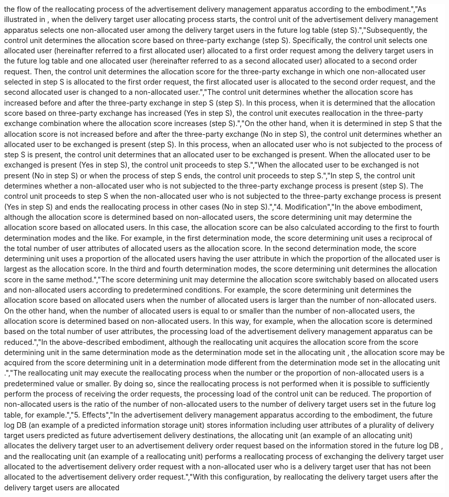 the flow of the reallocating process of the advertisement delivery management apparatus  according to the embodiment.","As illustrated in , when the delivery target user allocating process starts, the control unit  of the advertisement delivery management apparatus  selects one non-allocated user among the delivery target users in the future log table (step S).","Subsequently, the control unit  determines the allocation score based on three-party exchange (step S). Specifically, the control unit  selects one allocated user (hereinafter referred to a first allocated user) allocated to a first order request among the delivery target users in the future log table and one allocated user (hereinafter referred to as a second allocated user) allocated to a second order request. Then, the control unit  determines the allocation score for the three-party exchange in which one non-allocated user selected in step S is allocated to the first order request, the first allocated user is allocated to the second order request, and the second allocated user is changed to a non-allocated user.","The control unit  determines whether the allocation score has increased before and after the three-party exchange in step S (step S). In this process, when it is determined that the allocation score based on three-party exchange has increased (Yes in step S), the control unit  executes reallocation in the three-party exchange combination where the allocation score increases (step S).","On the other hand, when it is determined in step S that the allocation score is not increased before and after the three-party exchange (No in step S), the control unit  determines whether an allocated user to be exchanged is present (step S). In this process, when an allocated user who is not subjected to the process of step S is present, the control unit  determines that an allocated user to be exchanged is present. When the allocated user to be exchanged is present (Yes in step S), the control unit  proceeds to step S.","When the allocated user to be exchanged is not present (No in step S) or when the process of step S ends, the control unit  proceeds to step S.","In step S, the control unit  determines whether a non-allocated user who is not subjected to the three-party exchange process is present (step S). The control unit  proceeds to step S when the non-allocated user who is not subjected to the three-party exchange process is present (Yes in step S) and ends the reallocating process in other cases (No in step S).","4. Modification","In the above embodiment, although the allocation score is determined based on non-allocated users, the score determining unit  may determine the allocation score based on allocated users. In this case, the allocation score can be also calculated according to the first to fourth determination modes and the like. For example, in the first determination mode, the score determining unit  uses a reciprocal of the total number of user attributes of allocated users as the allocation score. In the second determination mode, the score determining unit  uses a proportion of the allocated users having the user attribute in which the proportion of the allocated user is largest as the allocation score. In the third and fourth determination modes, the score determining unit  determines the allocation score in the same method.","The score determining unit  may determine the allocation score switchably based on allocated users and non-allocated users according to predetermined conditions. For example, the score determining unit  determines the allocation score based on allocated users when the number of allocated users is larger than the number of non-allocated users. On the other hand, when the number of allocated users is equal to or smaller than the number of non-allocated users, the allocation score is determined based on non-allocated users. In this way, for example, when the allocation score is determined based on the total number of user attributes, the processing load of the advertisement delivery management apparatus  can be reduced.","In the above-described embodiment, although the reallocating unit  acquires the allocation score from the score determining unit  in the same determination mode as the determination mode set in the allocating unit , the allocation score may be acquired from the score determining unit  in a determination mode different from the determination mode set in the allocating unit .","The reallocating unit  may execute the reallocating process when the number or the proportion of non-allocated users is a predetermined value or smaller. By doing so, since the reallocating process is not performed when it is possible to sufficiently perform the process of receiving the order requests, the processing load of the control unit  can be reduced. The proportion of non-allocated users is the ratio of the number of non-allocated users to the number of delivery target users set in the future log table, for example.","5. Effects","In the advertisement delivery management apparatus  according to the embodiment, the future log DB  (an example of a predicted information storage unit) stores information including user attributes of a plurality of delivery target users predicted as future advertisement delivery destinations, the allocating unit  (an example of an allocating unit) allocates the delivery target user to an advertisement delivery order request based on the information stored in the future log DB , and the reallocating unit  (an example of a reallocating unit) performs a reallocating process of exchanging the delivery target user allocated to the advertisement delivery order request with a non-allocated user who is a delivery target user that has not been allocated to the advertisement delivery order request.","With this configuration, by reallocating the delivery target users after the delivery target users are allocated